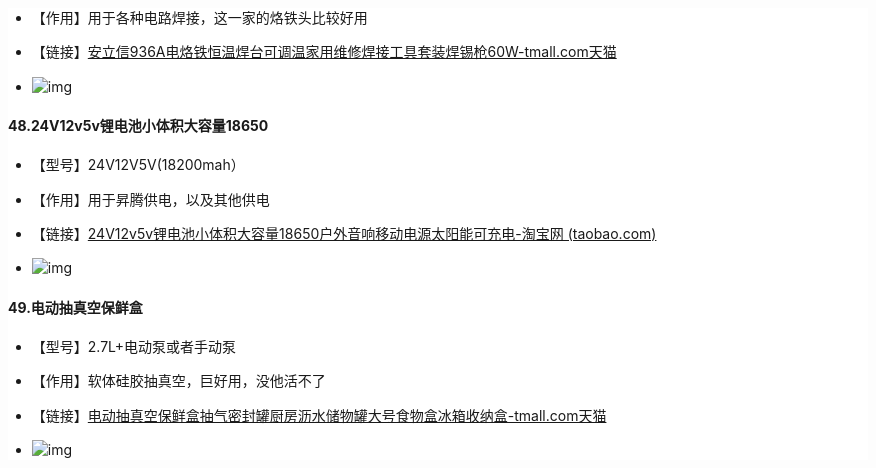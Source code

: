 - 【作用】用于各种电路焊接，这一家的烙铁头比较好用

- 【链接】[安立信936A电烙铁恒温焊台可调温家用维修焊接工具套装焊锡枪60W-tmall.com天猫](https://detail.tmall.com/item.htm?_u=62g8gqc48386&id=588102758150&skuId=4006311500621&spm=a1z09.2.0.0.55ac2e8dW00f3n)

- ![img](https://api2.mubu.com/v3/document_image/530c1034-774c-46c4-bacd-3b5fe742e31b-12666611.jpg)

#### 48.24V12v5v锂电池小体积大容量18650

- 【型号】24V12V5V(18200mah）

- 【作用】用于昇腾供电，以及其他供电

- 【链接】[24V12v5v锂电池小体积大容量18650户外音响移动电源太阳能可充电-淘宝网 (taobao.com)](https://item.taobao.com/item.htm?spm=a1z0d.7625083.1998302264.6.5c5f4e698rFnBZ&id=600546746393)

- ![img](https://api2.mubu.com/v3/document_image/6001ff6e-1804-471e-a91d-863a989dd259-12666611.jpg)

#### 49.电动抽真空保鲜盒

- 【型号】2.7L+电动泵或者手动泵

- 【作用】软体硅胶抽真空，巨好用，没他活不了

- 【链接】[电动抽真空保鲜盒抽气密封罐厨房沥水储物罐大号食物盒冰箱收纳盒-tmall.com天猫](https://detail.tmall.com/item.htm?abbucket=4&id=691624140781&ns=1&skuId=4912622128369&spm=a21n57.1.0.0.6b16523ce0IU0F)

- ![img](https://api2.mubu.com/v3/document_image/2bb49931-cfba-4666-ba20-c72c05b0e508-12666611.jpg)
